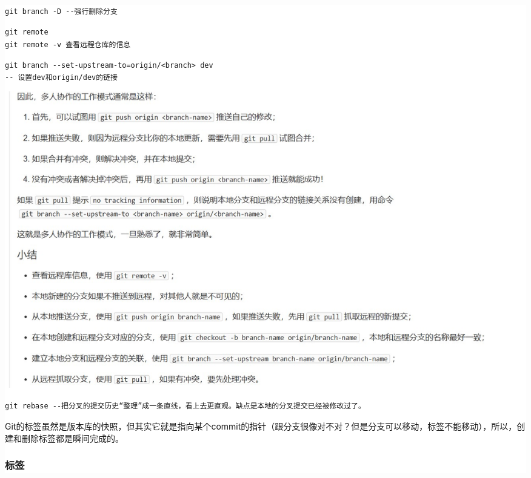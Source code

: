 

```gif
git branch -D --强行删除分支
```



```gif
git remote
git remote -v 查看远程仓库的信息
```



```gif
git branch --set-upstream-to=origin/<branch> dev
-- 设置dev和origin/dev的链接
```

![image text](https://github.com/ZzzYYo/git-test/blob/main/img_git/10.jpg)



```gif
git rebase --把分叉的提交历史“整理”成一条直线，看上去更直观。缺点是本地的分叉提交已经被修改过了。
```



Git的标签虽然是版本库的快照，但其实它就是指向某个commit的指针（跟分支很像对不对？但是分支可以移动，标签不能移动），所以，创建和删除标签都是瞬间完成的。





### 标签
